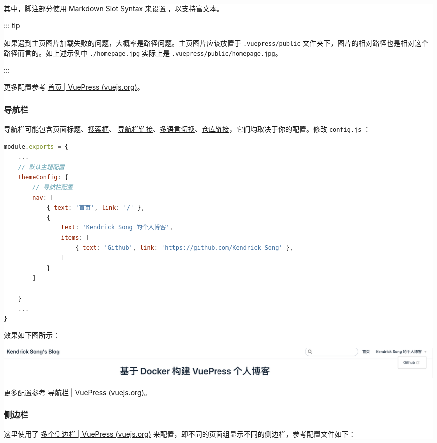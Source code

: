 其中，脚注部分使用 [Markdown Slot Syntax](https://vuepress.vuejs.org/zh/guide/markdown-slot.html) 来设置 ，以支持富文本。

::: tip 

如果遇到主页图片加载失败的问题，大概率是路径问题。主页图片应该放置于 `.vuepress/public` 文件夹下，图片的相对路径也是相对这个路径而言的。如上述示例中 `./homepage.jpg` 实际上是 `.vuepress/public/homepage.jpg`。

:::

更多配置参考 [首页 | VuePress (vuejs.org)](https://vuepress.vuejs.org/zh/theme/default-theme-config.html#首页)。

### 导航栏

导航栏可能包含页面标题、[搜索框](https://vuepress.vuejs.org/zh/theme/default-theme-config.html#搜索框)、 [导航栏链接](https://vuepress.vuejs.org/zh/theme/default-theme-config.html#导航栏链接)、[多语言切换](https://vuepress.vuejs.org/zh/guide/i18n.html)、[仓库链接](https://vuepress.vuejs.org/zh/theme/default-theme-config.html#git-仓库和编辑链接)，它们均取决于你的配置。修改 `config.js` ：

```js
module.exports = {
    ...
    // 默认主题配置
    themeConfig: {
        // 导航栏配置
        nav: [
            { text: '首页', link: '/' },
            {
                text: 'Kendrick Song 的个人博客',
                items: [
                    { text: 'Github', link: 'https://github.com/Kendrick-Song' },
                ]
            }
        ]

    }
    ...
}
```

效果如下图所示：

![image-20230703145741693](./assets/image-20230703145741693.png)



更多配置参考 [导航栏 | VuePress (vuejs.org)](https://vuepress.vuejs.org/zh/theme/default-theme-config.html#导航栏)。

### 侧边栏

这里使用了 [多个侧边栏 | VuePress (vuejs.org)](https://vuepress.vuejs.org/zh/theme/default-theme-config.html#多个侧边栏) 来配置，即不同的页面组显示不同的侧边栏，参考配置文件如下：
